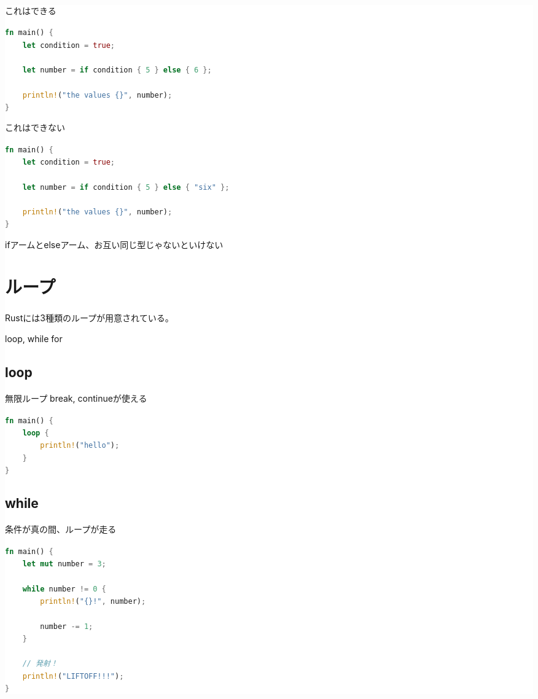 これはできる
```rust
fn main() {
    let condition = true;

    let number = if condition { 5 } else { 6 };

    println!("the values {}", number);
}
```

これはできない
```rust
fn main() {
    let condition = true;

    let number = if condition { 5 } else { "six" };

    println!("the values {}", number);
}
```

ifアームとelseアーム、お互い同じ型じゃないといけない

# ループ
Rustには3種類のループが用意されている。

loop, while for

## loop
無限ループ
break, continueが使える
```rust
fn main() {
	loop {
		println!("hello");
	}
}
```

## while
条件が真の間、ループが走る

```rust
fn main() {
    let mut number = 3;

    while number != 0 {
        println!("{}!", number);

        number -= 1;
    }

    // 発射！
    println!("LIFTOFF!!!");
}
```
